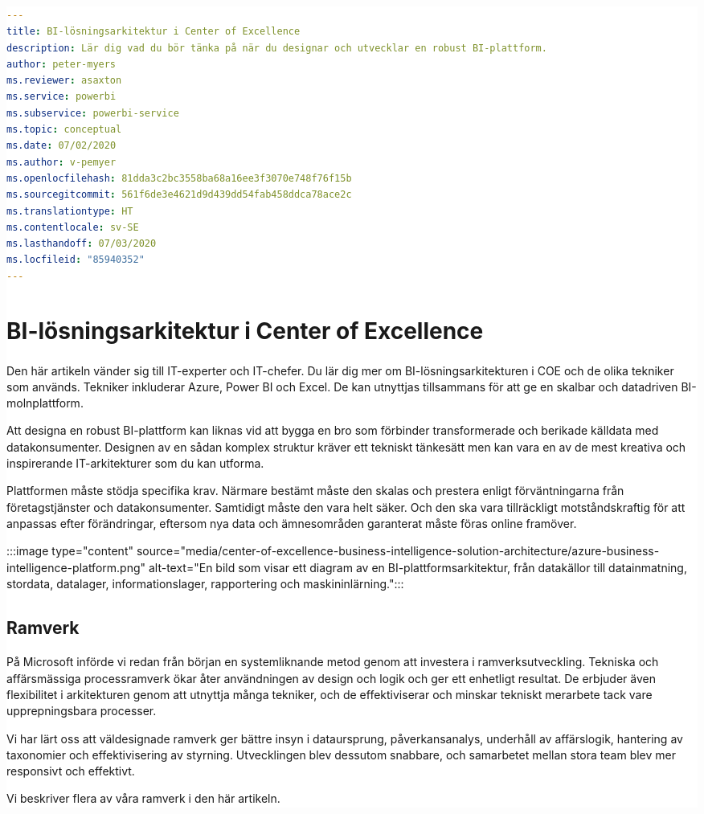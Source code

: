 ```yaml
---
title: BI-lösningsarkitektur i Center of Excellence
description: Lär dig vad du bör tänka på när du designar och utvecklar en robust BI-plattform.
author: peter-myers
ms.reviewer: asaxton
ms.service: powerbi
ms.subservice: powerbi-service
ms.topic: conceptual
ms.date: 07/02/2020
ms.author: v-pemyer
ms.openlocfilehash: 81dda3c2bc3558ba68a16ee3f3070e748f76f15b
ms.sourcegitcommit: 561f6de3e4621d9d439dd54fab458ddca78ace2c
ms.translationtype: HT
ms.contentlocale: sv-SE
ms.lasthandoff: 07/03/2020
ms.locfileid: "85940352"
---
```

# <a name="bi-solution-architecture-in-the-center-of-excellence"></a>BI-lösningsarkitektur i Center of Excellence

Den här artikeln vänder sig till IT-experter och IT-chefer. Du lär dig mer om BI-lösningsarkitekturen i COE och de olika tekniker som används. Tekniker inkluderar Azure, Power BI och Excel. De kan utnyttjas tillsammans för att ge en skalbar och datadriven BI-molnplattform.

Att designa en robust BI-plattform kan liknas vid att bygga en bro som förbinder transformerade och berikade källdata med datakonsumenter. Designen av en sådan komplex struktur kräver ett tekniskt tänkesätt men kan vara en av de mest kreativa och inspirerande IT-arkitekturer som du kan utforma.

Plattformen måste stödja specifika krav. Närmare bestämt måste den skalas och prestera enligt förväntningarna från företagstjänster och datakonsumenter. Samtidigt måste den vara helt säker. Och den ska vara tillräckligt motståndskraftig för att anpassas efter förändringar, eftersom nya data och ämnesområden garanterat måste föras online framöver.

:::image type="content" source="media/center-of-excellence-business-intelligence-solution-architecture/azure-business-intelligence-platform.png" alt-text="En bild som visar ett diagram av en BI-plattformsarkitektur, från datakällor till datainmatning, stordata, datalager, informationslager, rapportering och maskininlärning.":::

## <a name="frameworks"></a>Ramverk

På Microsoft införde vi redan från början en systemliknande metod genom att investera i ramverksutveckling. Tekniska och affärsmässiga processramverk ökar åter användningen av design och logik och ger ett enhetligt resultat. De erbjuder även flexibilitet i arkitekturen genom att utnyttja många tekniker, och de effektiviserar och minskar tekniskt merarbete tack vare upprepningsbara processer.

Vi har lärt oss att väldesignade ramverk ger bättre insyn i dataursprung, påverkansanalys, underhåll av affärslogik, hantering av taxonomier och effektivisering av styrning. Utvecklingen blev dessutom snabbare, och samarbetet mellan stora team blev mer responsivt och effektivt.

Vi beskriver flera av våra ramverk i den här artikeln.

